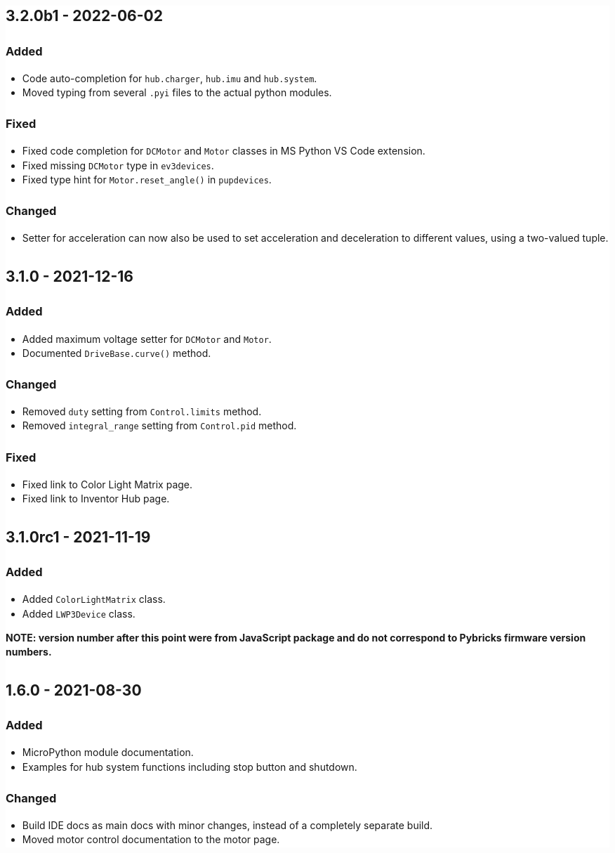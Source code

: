 ## 3.2.0b1 - 2022-06-02

### Added
- Code auto-completion for `hub.charger`, `hub.imu` and `hub.system`.
- Moved typing from several `.pyi` files to the actual python modules.

### Fixed
- Fixed code completion for `DCMotor` and `Motor` classes in MS Python VS Code extension.
- Fixed missing `DCMotor` type in `ev3devices`.
- Fixed type hint for `Motor.reset_angle()` in `pupdevices`.

### Changed
- Setter for acceleration can now also be used to set acceleration and
  deceleration to different values, using a two-valued tuple.

## 3.1.0 - 2021-12-16

### Added
- Added maximum voltage setter for `DCMotor` and `Motor`.
- Documented `DriveBase.curve()` method.

### Changed
- Removed `duty` setting from `Control.limits` method.
- Removed `integral_range` setting from `Control.pid` method.

### Fixed
- Fixed link to Color Light Matrix page.
- Fixed link to Inventor Hub page.

## 3.1.0rc1 - 2021-11-19

### Added
- Added `ColorLightMatrix` class.
- Added `LWP3Device` class.

**NOTE: version number after this point were from JavaScript package and do
not correspond to Pybricks firmware version numbers.**

## 1.6.0 - 2021-08-30

### Added
- MicroPython module documentation.
- Examples for hub system functions including stop button and shutdown.

### Changed
- Build IDE docs as main docs with minor changes, instead of a completely
  separate build.
- Moved motor control documentation to the motor page.

